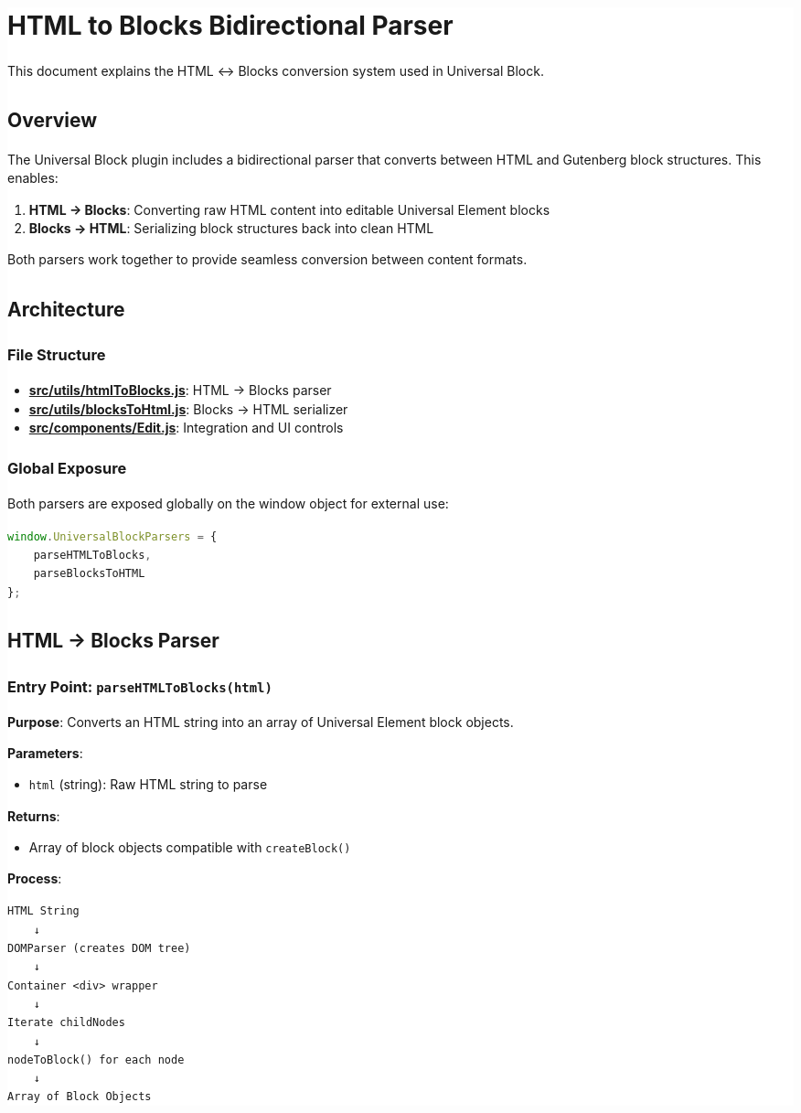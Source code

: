 # HTML to Blocks Bidirectional Parser

This document explains the HTML ↔ Blocks conversion system used in Universal Block.

## Overview

The Universal Block plugin includes a bidirectional parser that converts between HTML and Gutenberg block structures. This enables:

1. **HTML → Blocks**: Converting raw HTML content into editable Universal Element blocks
2. **Blocks → HTML**: Serializing block structures back into clean HTML

Both parsers work together to provide seamless conversion between content formats.

## Architecture

### File Structure

- **[src/utils/htmlToBlocks.js](../src/utils/htmlToBlocks.js)**: HTML → Blocks parser
- **[src/utils/blocksToHtml.js](../src/utils/blocksToHtml.js)**: Blocks → HTML serializer
- **[src/components/Edit.js](../src/components/Edit.js)**: Integration and UI controls

### Global Exposure

Both parsers are exposed globally on the window object for external use:

```javascript
window.UniversalBlockParsers = {
    parseHTMLToBlocks,
    parseBlocksToHTML
};
```

## HTML → Blocks Parser

### Entry Point: `parseHTMLToBlocks(html)`

**Purpose**: Converts an HTML string into an array of Universal Element block objects.

**Parameters**:
- `html` (string): Raw HTML string to parse

**Returns**:
- Array of block objects compatible with `createBlock()`

**Process**:

```
HTML String
    ↓
DOMParser (creates DOM tree)
    ↓
Container <div> wrapper
    ↓
Iterate childNodes
    ↓
nodeToBlock() for each node
    ↓
Array of Block Objects
```
